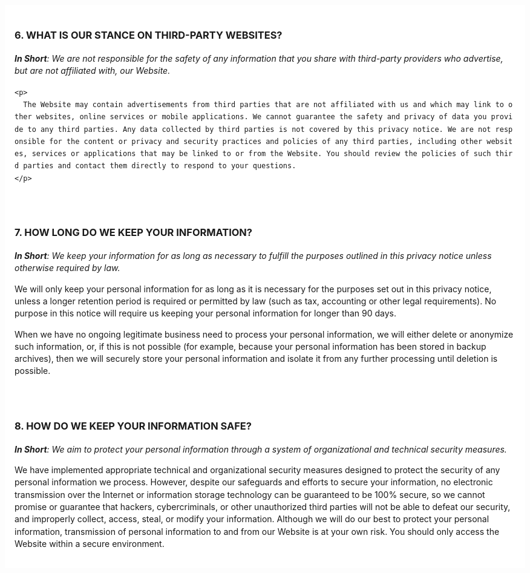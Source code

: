   <section class="mdc-card mdc-card--outlined" style="padding: 16px;">
    <h3 id="3pwebsites">6. WHAT IS OUR STANCE ON THIRD-PARTY WEBSITES?</h3>
    <p>
      <em><strong>In Short</strong>: We are not responsible for the safety of any information that you share with third-party providers who advertise, but are not affiliated with, our Website.</em>
    </p>

    <p>
      The Website may contain advertisements from third parties that are not affiliated with us and which may link to other websites, online services or mobile applications. We cannot guarantee the safety and privacy of data you provide to any third parties. Any data collected by third parties is not covered by this privacy notice. We are not responsible for the content or privacy and security practices and policies of any third parties, including other websites, services or applications that may be linked to or from the Website. You should review the policies of such third parties and contact them directly to respond to your questions.
    </p>
  </section>

  <section class="mdc-card mdc-card--outlined" style="padding: 16px;">
    <h3 id="inforetain">7. HOW LONG DO WE KEEP YOUR INFORMATION?</h3>
    <p>
      <em><strong>In Short</strong>: We keep your information for as long as necessary to fulfill the purposes outlined in this privacy notice unless otherwise required by law.</em>
    </p>
    <p>
      We will only keep your personal information for as long as it is necessary for the purposes set out in this privacy notice, unless a longer retention period is required or permitted by law (such as tax, accounting or other legal requirements). No purpose in this notice will require us keeping your personal information for longer than 90 days.
    </p>
    <p>
      When we have no ongoing legitimate business need to process your personal information, we will either delete or anonymize such information, or, if this is not possible (for example, because your personal information has been stored in backup archives), then we will securely store your personal information and isolate it from any further processing until deletion is possible.
    </p>
  </section>

  <section class="mdc-card mdc-card--outlined" style="padding: 16px;">
    <h3 id="infosafe">8. HOW DO WE KEEP YOUR INFORMATION SAFE?</h3>
    <p>
      <em><strong>In Short</strong>: We aim to protect your personal information through a system of organizational and technical security measures.</em>
    </p>
    <p>
      We have implemented appropriate technical and organizational security measures designed to protect the security of any personal information we process. However, despite our safeguards and efforts to secure your information, no electronic transmission over the Internet or information storage technology can be guaranteed to be 100% secure, so we cannot promise or guarantee that hackers, cybercriminals, or other unauthorized third parties will not be able to defeat our security, and improperly collect, access, steal, or modify your information. Although we will do our best to protect your personal information, transmission of personal information to and from our Website is at your own risk. You should only access the Website within a secure environment.
    </p>
  </section>
